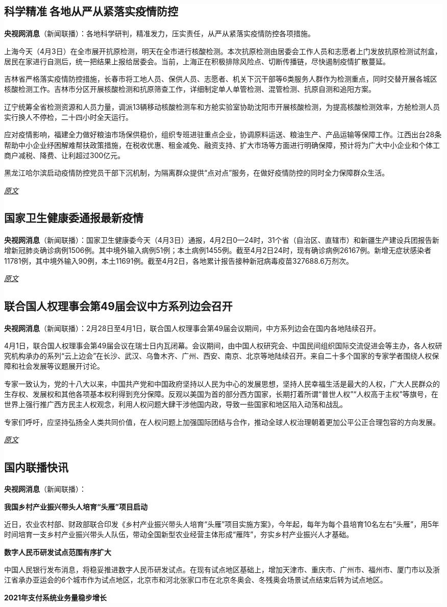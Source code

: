 
## 科学精准 各地从严从紧落实疫情防控

**央视网消息**（新闻联播）：各地科学研判，精准发力，压实责任，从严从紧落实疫情防控各项措施。

上海今天（4月3日）在全市展开抗原检测，明天在全市进行核酸检测。本次抗原检测由居委会工作人员和志愿者上门发放抗原检测试剂盒，居民在家进行自测后，统一把结果上报给居委会。当前，上海正在积极排除风险点、切断传播链，尽快遏制疫情扩散蔓延。  

吉林省严格落实疫情防控措施，长春市将工地人员、保供人员、志愿者、机关下沉干部等6类服务人群作为检测重点，同时交替开展各城区核酸检测工作。吉林市分区开展核酸检测和抗原筛查工作，详细制定单人单管检测、混管检测、抗原自测和追阳方案。  

辽宁统筹全省检测资源和人员力量，调派13辆移动核酸检测车和方舱实验室协助沈阳市开展核酸检测，为提高核酸检测效率，方舱检测人员实行换人不停检，二十四小时全天运行。

应对疫情影响，福建全力做好粮油市场保供稳价，组织专班进驻重点企业，协调原料运送、粮油生产、产品运输等保障工作。江西出台28条帮助中小企业纾困解难帮扶政策措施，在税收优惠、租金减免、融资支持、扩大市场等方面进行明确保障，预计将为广大中小企业和个体工商户减税、降费、让利超过300亿元。

黑龙江哈尔滨启动疫情防控党员干部下沉机制，为隔离群众提供“点对点”服务，在做好疫情防控的同时全力保障群众生活。

*[原文](https://tv.cctv.com/2022/04/03/VIDELThX9G5gp9F4eWzKNPXM220403.shtml)*


## 国家卫生健康委通报最新疫情

**央视网消息**（新闻联播）：国家卫生健康委今天（4月3日）通报，4月2日0—24时，31个省（自治区、直辖市）和新疆生产建设兵团报告新增新冠肺炎确诊病例1506例。其中境外输入病例51例；本土病例1455例。截至4月2日24时，现有确诊病例26167例。新增无症状感染者11781例，其中境外输入90例，本土11691例。截至4月2日，各地累计报告接种新冠病毒疫苗327688.6万剂次。

*[原文](https://tv.cctv.com/2022/04/03/VIDEivL68m60URxjH6t6Tv87220403.shtml)*


## 联合国人权理事会第49届会议中方系列边会召开

**央视网消息**（新闻联播）：2月28日至4月1日，联合国人权理事会第49届会议期间，中方系列边会在国内各地陆续召开。

4月1日，联合国人权理事会第49届会议在瑞士日内瓦闭幕。会议期间，由中国人权研究会、中国民间组织国际交流促进会等主办，各人权研究机构承办的系列“云上边会”在长沙、武汉、乌鲁木齐、广州、西安、南京、北京等地陆续召开。来自二十多个国家的专家学者围绕人权保障和社会发展等议题展开讨论。

专家一致认为，党的十八大以来，中国共产党和中国政府坚持以人民为中心的发展思想，坚持人民幸福生活是最大的人权，广大人民群众的生存权、发展权和其他各项基本权利得到充分保障。反观以美国为首的部分西方国家，长期打着所谓“普世人权”“人权高于主权”等旗号，在世界上强行推广西方民主人权观念，利用人权问题大肆干涉他国内政，导致一些国家和地区陷入动荡和战乱。

专家们呼吁，应坚持弘扬全人类共同价值，在人权问题上加强国际团结与合作，推动全球人权治理朝着更加公平公正合理包容的方向发展。

*[原文](https://tv.cctv.com/2022/04/03/VIDE7FcHNE2F397yI1CcrJg1220403.shtml)*


## 国内联播快讯

**央视网消息**（新闻联播）：

**我国乡村产业振兴带头人培育“头雁”项目启动**

近日，农业农村部、财政部联合印发《乡村产业振兴带头人培育“头雁”项目实施方案》，今年起，每年为每个县培育10名左右“头雁”，用5年时间培育一支乡村产业振兴带头人队伍，带动全国新型农业经营主体形成“雁阵”，夯实乡村产业振兴人才基础。

**数字人民币研发试点范围有序扩大**

中国人民银行发布消息，将稳妥推进数字人民币研发试点。在现有试点地区基础上，增加天津市、重庆市、广州市、福州市、厦门市以及浙江省承办亚运会的6个城市作为试点地区，北京市和河北张家口市在北京冬奥会、冬残奥会场景试点结束后转为试点地区。

**2021年支付系统业务量稳步增长**
